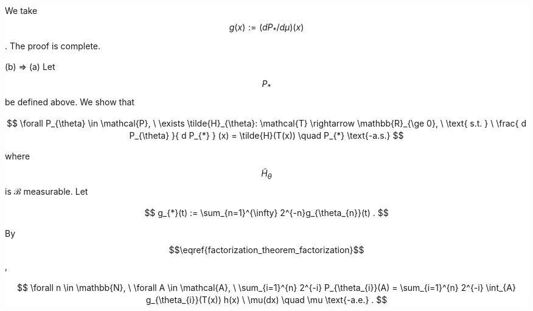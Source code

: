 
We take $$g(x) := (dP_{*} / d\mu)(x)$$.
The proof is complete.

(b) $\Rightarrow$ (a)
Let $$P_{*}$$ be defined above.
We show that

$$
    \forall P_{\theta} \in \mathcal{P},
    \
    \exists \tilde{H}_{\theta}: \mathcal{T} \rightarrow \mathbb{R}_{\ge 0},
    \
    \text{ s.t. }
    \
    \frac{
        d P_{\theta}
    }{
        d P_{*}
    }
    (x)
    =
    \tilde{H}(T(x))
    \quad
    P_{*} \text{-a.s.}
$$

where $$\tilde{H}_{\theta}$$ is $\mathcal{B}$ measurable.
Let

$$
    g_{*}(t)
    :=
    \sum_{n=1}^{\infty}
        2^{-n}g_{\theta_{n}}(t)
    .
$$

By $$\eqref{factorization_theorem_factorization}$$,

$$
    \forall n \in \mathbb{N},
    \
    \forall A \in \mathcal{A},
    \
    \sum_{i=1}^{n}
        2^{-i}
        P_{\theta_{i}}(A)
    =
    \sum_{i=1}^{n}
        2^{-i}
        \int_{A}
            g_{\theta_{i}}(T(x))
            h(x)
        \ \mu(dx)
    \quad
    \mu \text{-a.e.}
    .
$$
